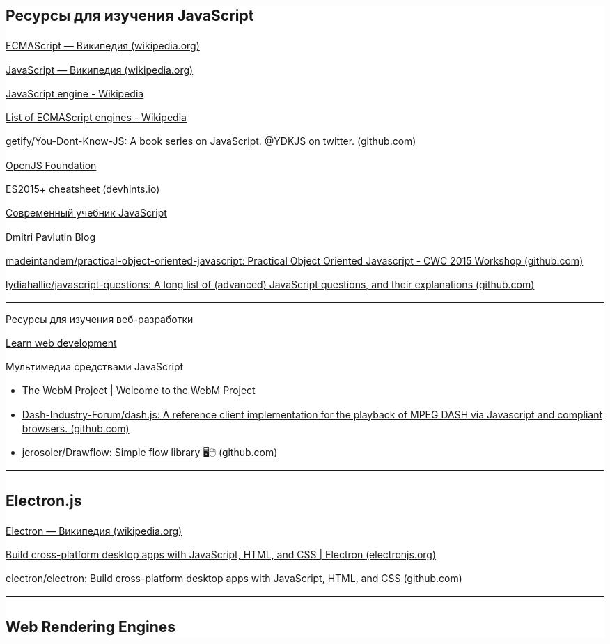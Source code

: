 
## Ресурсы для изучения JavaScript

[ECMAScript — Википедия (wikipedia.org)](https://ru.wikipedia.org/wiki/ECMAScript)

[JavaScript — Википедия (wikipedia.org)](https://ru.wikipedia.org/wiki/JavaScript)

[JavaScript engine - Wikipedia](https://en.wikipedia.org/wiki/JavaScript_engine)

[List of ECMAScript engines - Wikipedia](https://en.wikipedia.org/wiki/List_of_ECMAScript_engines)

[getify/You-Dont-Know-JS: A book series on JavaScript. @YDKJS on twitter. (github.com)](https://github.com/getify/You-Dont-Know-JS)

[OpenJS Foundation](https://openjsf.org/)

[ES2015+ cheatsheet (devhints.io)](https://devhints.io/es6)

[Современный учебник JavaScript](https://learn.javascript.ru/)

[Dmitri Pavlutin Blog](https://dmitripavlutin.com/)

[madeintandem/practical-object-oriented-javascript: Practical Object Oriented Javascript - CWC 2015 Workshop (github.com)](https://github.com/madeintandem/practical-object-oriented-javascript)

[lydiahallie/javascript-questions: A long list of (advanced) JavaScript questions, and their explanations (github.com)](https://github.com/lydiahallie/javascript-questions#readme)

---

Ресурсы для изучения веб-разработки

[Learn web development](https://web.dev/learn/)

Мультимедиа средствами JavaScript

* [The WebM Project | Welcome to the WebM Project](https://www.webmproject.org/)

* [Dash-Industry-Forum/dash.js: A reference client implementation for the playback of MPEG DASH via Javascript and compliant browsers. (github.com)](https://github.com/Dash-Industry-Forum/dash.js)

* [jerosoler/Drawflow: Simple flow library 🖥️🖱️ (github.com)](https://github.com/jerosoler/Drawflow)

---

## Electron.js

[Electron — Википедия (wikipedia.org)](https://ru.wikipedia.org/wiki/Electron)

[Build cross-platform desktop apps with JavaScript, HTML, and CSS | Electron (electronjs.org)](https://www.electronjs.org/)

[electron/electron: Build cross-platform desktop apps with JavaScript, HTML, and CSS (github.com)](https://github.com/electron/electron)

---

## Web Rendering Engines

